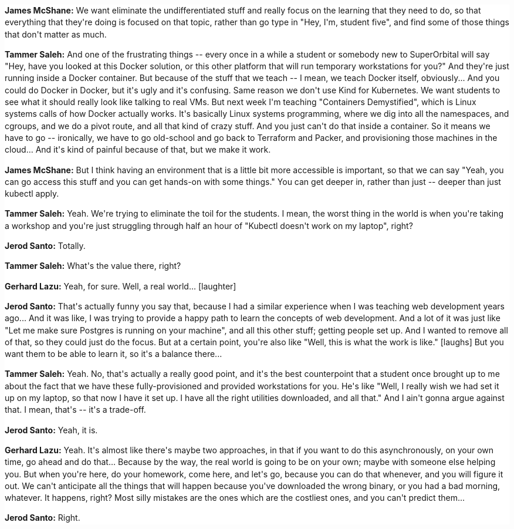 **James McShane:** We want eliminate the undifferentiated stuff and really focus on the learning that they need to do, so that everything that they're doing is focused on that topic, rather than go type in "Hey, I'm, student five", and find some of those things that don't matter as much.

**Tammer Saleh:** And one of the frustrating things -- every once in a while a student or somebody new to SuperOrbital will say "Hey, have you looked at this Docker solution, or this other platform that will run temporary workstations for you?" And they're just running inside a Docker container. But because of the stuff that we teach -- I mean, we teach Docker itself, obviously... And you could do Docker in Docker, but it's ugly and it's confusing. Same reason we don't use Kind for Kubernetes. We want students to see what it should really look like talking to real VMs. But next week I'm teaching "Containers Demystified", which is Linux systems calls of how Docker actually works. It's basically Linux systems programming, where we dig into all the namespaces, and cgroups, and we do a pivot route, and all that kind of crazy stuff. And you just can't do that inside a container. So it means we have to go -- ironically, we have to go old-school and go back to Terraform and Packer, and provisioning those machines in the cloud... And it's kind of painful because of that, but we make it work.

**James McShane:** But I think having an environment that is a little bit more accessible is important, so that we can say "Yeah, you can go access this stuff and you can get hands-on with some things." You can get deeper in, rather than just -- deeper than just kubectl apply.

**Tammer Saleh:** Yeah. We're trying to eliminate the toil for the students. I mean, the worst thing in the world is when you're taking a workshop and you're just struggling through half an hour of "Kubectl doesn't work on my laptop", right?

**Jerod Santo:** Totally.

**Tammer Saleh:** What's the value there, right?

**Gerhard Lazu:** Yeah, for sure. Well, a real world... \[laughter\]

**Jerod Santo:** That's actually funny you say that, because I had a similar experience when I was teaching web development years ago... And it was like, I was trying to provide a happy path to learn the concepts of web development. And a lot of it was just like "Let me make sure Postgres is running on your machine", and all this other stuff; getting people set up. And I wanted to remove all of that, so they could just do the focus. But at a certain point, you're also like "Well, this is what the work is like." \[laughs\] But you want them to be able to learn it, so it's a balance there...

**Tammer Saleh:** Yeah. No, that's actually a really good point, and it's the best counterpoint that a student once brought up to me about the fact that we have these fully-provisioned and provided workstations for you. He's like "Well, I really wish we had set it up on my laptop, so that now I have it set up. I have all the right utilities downloaded, and all that." And I ain't gonna argue against that. I mean, that's -- it's a trade-off.

**Jerod Santo:** Yeah, it is.

**Gerhard Lazu:** Yeah. It's almost like there's maybe two approaches, in that if you want to do this asynchronously, on your own time, go ahead and do that... Because by the way, the real world is going to be on your own; maybe with someone else helping you. But when you're here, do your homework, come here, and let's go, because you can do that whenever, and you will figure it out. We can't anticipate all the things that will happen because you've downloaded the wrong binary, or you had a bad morning, whatever. It happens, right? Most silly mistakes are the ones which are the costliest ones, and you can't predict them...

**Jerod Santo:** Right.
